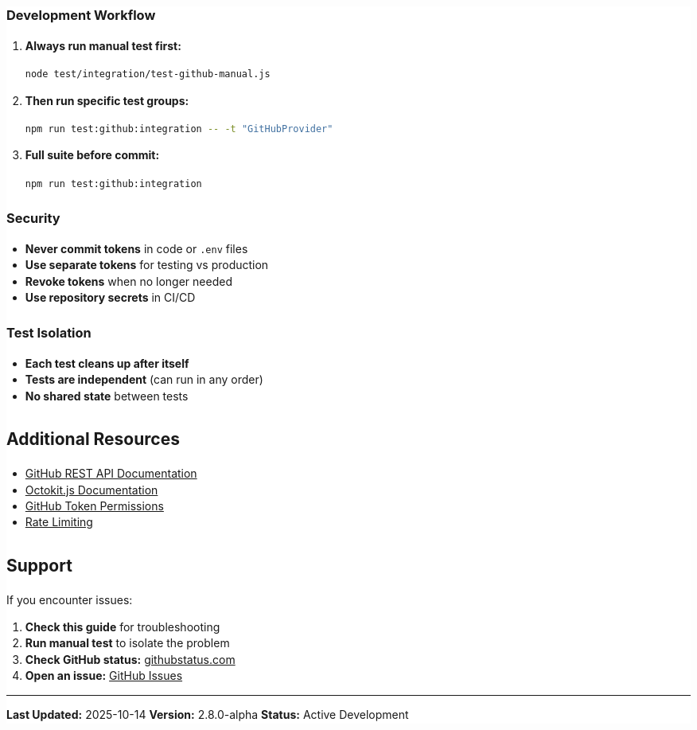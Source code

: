 ### Development Workflow

1. **Always run manual test first:**
   ```bash
   node test/integration/test-github-manual.js
   ```

2. **Then run specific test groups:**
   ```bash
   npm run test:github:integration -- -t "GitHubProvider"
   ```

3. **Full suite before commit:**
   ```bash
   npm run test:github:integration
   ```

### Security

- **Never commit tokens** in code or `.env` files
- **Use separate tokens** for testing vs production
- **Revoke tokens** when no longer needed
- **Use repository secrets** in CI/CD

### Test Isolation

- **Each test cleans up after itself**
- **Tests are independent** (can run in any order)
- **No shared state** between tests

## Additional Resources

- [GitHub REST API Documentation](https://docs.github.com/en/rest)
- [Octokit.js Documentation](https://octokit.github.io/rest.js/)
- [GitHub Token Permissions](https://docs.github.com/en/rest/overview/permissions-required-for-github-apps)
- [Rate Limiting](https://docs.github.com/en/rest/overview/resources-in-the-rest-api#rate-limiting)

## Support

If you encounter issues:

1. **Check this guide** for troubleshooting
2. **Run manual test** to isolate the problem
3. **Check GitHub status:** [githubstatus.com](https://www.githubstatus.com/)
4. **Open an issue:** [GitHub Issues](https://github.com/rafeekpro/ClaudeAutoPM/issues)

---

**Last Updated:** 2025-10-14
**Version:** 2.8.0-alpha
**Status:** Active Development

